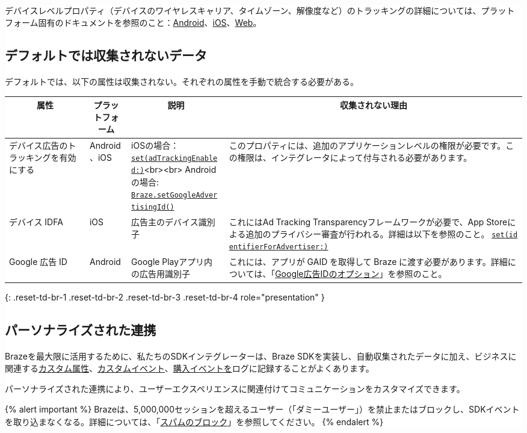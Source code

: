 デバイスレベルプロパティ（デバイスのワイヤレスキャリア、タイムゾーン、解像度など）のトラッキングの詳細については、プラットフォーム固有のドキュメントを参照のこと：[Android]({{site.baseurl}}/developer_guide/platform_integration_guides/android/storage/ "Android の許可リストのドキュメント")、[iOS]({{site.baseurl}}/developer_guide/platform_integration_guides/swift/storage/ "iOS の許可リストのドキュメント")、[Web]({{site.baseurl}}/developer_guide/platform_integration_guides/web/cookies_and_storage/#device-properties "Web の許可リストのドキュメント")。

## デフォルトでは収集されないデータ

デフォルトでは、以下の属性は収集されない。それぞれの属性を手動で統合する必要がある。

| 属性                  | プラットフォーム     | 説明                                                                                                                                                                                                                                                                                                               | 収集されない理由                                                                                                                                                                                                                                                                 |
|----------------------------|--------------|---------------------------------------------------------------------------------------------------------------------------------------------------------------------------------------------------------------------------------------------------------------------------------------------------------------------------|----------------------------------------------------------------------------------------------------------------------------------------------------------------------------------------------------------------------------------------------------------------------------------------|
| デバイス広告のトラッキングを有効にする | Android、iOS | iOSの場合：<br>[`set(adTrackingEnabled:)`](https://braze-inc.github.io/braze-swift-sdk/documentation/brazekit/braze/set(adtrackingenabled:))<br><br> Android の場合: <br>[`Braze.setGoogleAdvertisingId()`](https://braze-inc.github.io/braze-android-sdk/kdoc/braze-android-sdk/com.braze/-i-braze/set-google-advertising-id.html) | このプロパティには、追加のアプリケーションレベルの権限が必要です。この権限は、インテグレータによって付与される必要があります。                                                                                                                                                                                      |
| デバイス IDFA                | iOS          | 広告主のデバイス識別子                                                                                                                                                                                                                                                                                         | これにはAd Tracking Transparencyフレームワークが必要で、App Storeによる追加のプライバシー審査が行われる。詳細は以下を参照のこと。 [`set(identifierForAdvertiser:)`](https://braze-inc.github.io/braze-swift-sdk/documentation/brazekit/braze/set(identifierforadvertiser:)) |
| Google 広告 ID      | Android      | Google Playアプリ内の広告用識別子                                                                                                                                                                                                                                                                        | これには、アプリが GAID を取得して Braze に渡す必要があります。詳細については、「[Google広告IDのオプション]({{site.baseurl}}/developer_guide/platform_integration_guides/android/initial_sdk_setup/optional_gaid_collection)」を参照のこと。                                         |
{: .reset-td-br-1 .reset-td-br-2 .reset-td-br-3  .reset-td-br-4 role="presentation" }

## パーソナライズされた連携

Brazeを最大限に活用するために、私たちのSDKインテグレーターは、Braze SDKを実装し、自動収集されたデータに加え、ビジネスに関連する[カスタム属性]({{site.baseurl}}/user_guide/data_and_analytics/custom_data/custom_attributes/#setting-custom-attributes)、[カスタムイベント]({{site.baseurl}}/user_guide/data_and_analytics/custom_data/custom_events/#logging-custom-events)、[購入イベントを]({{site.baseurl}}/user_guide/data_and_analytics/custom_data/purchase_events/#logging-purchase-events)ログに記録することがよくあります。

パーソナライズされた連携により、ユーザーエクスペリエンスに関連付けてコミュニケーションをカスタマイズできます。

{% alert important %}
Brazeは、5,000,000セッションを超えるユーザー（「ダミーユーザー」）を禁止またはブロックし、SDKイベントを取り込まなくなる。詳細については、「[スパムのブロック]({{site.baseurl}}/user_guide/data_and_analytics/user_data_collection/user_archival/#spam-blocking)」を参照してください。
{% endalert %}


[1]: https://braze-inc.github.io/braze-android-sdk/kdoc/braze-android-sdk/com.braze.enums/-device-key/index.html "Android のデバイスレベルのフィールド"

